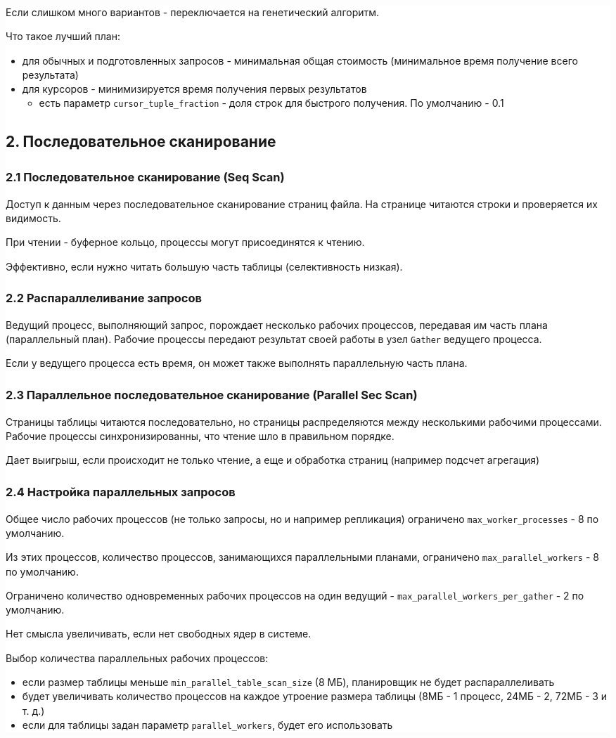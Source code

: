 Если слишком много вариантов - переключается на генетический алгоритм.

Что такое лучший план:

* для обычных и подготовленных запросов - минимальная общая стоимость (минимальное время получение всего результата)
* для курсоров - минимизируется время получения первых результатов
    - есть параметр `cursor_tuple_fraction` - доля строк для быстрого получения. По умолчанию - 0.1


## 2. Последовательное сканирование

### 2.1 Последовательное сканирование (Seq Scan)

Доступ к данным через последовательное сканирование страниц файла. На странице читаются строки и проверяется их видимость.

При чтении - буферное кольцо, процессы могут присоединятся к чтению.

Эффективно, если нужно читать большую часть таблицы (селективность низкая).

### 2.2 Распараллеливание запросов

Ведущий процесс, выполняющий запрос, порождает несколько рабочих процессов, передавая им часть плана (параллельный план). Рабочие процессы передают результат своей работы в узел `Gather` ведущего процесса.

Если у ведущего процесса есть время, он может также выполнять параллельную часть плана.

### 2.3 Параллельное последовательное сканирование (Parallel Sec Scan)

Страницы таблицы читаются последовательно, но страницы распределяются между несколькими рабочими процессами. Рабочие процессы синхронизированны, что чтение шло в правильном порядке. 

Дает выигрыш, если происходит не только чтение, а еще и обработка страниц (например подсчет агрегация)

### 2.4 Настройка параллельных запросов

Общее число рабочих процессов (не только запросы, но и например репликация) ограничено `max_worker_processes` - 8 по умолчанию.

Из этих процессов, количество процессов, занимающихся параллельными планами, ограничено `max_parallel_workers` - 8 по умолчанию.

Ограничено количество одновременных рабочих процессов на один ведущий - `max_parallel_workers_per_gather` - 2 по умолчанию.

Нет смысла увеличивать, если нет свободных ядер в системе.

Выбор количества параллельных рабочих процессов:

* если размер таблицы меньше `min_parallel_table_scan_size` (8 МБ), планировщик не будет распараллеливать
* будет увеличивать количество процессов на каждое утроение размера таблицы (8МБ - 1 процесс, 24МБ - 2, 72МБ - 3 и т. д.)
* если для таблицы задан параметр `parallel_workers`, будет его использовать
